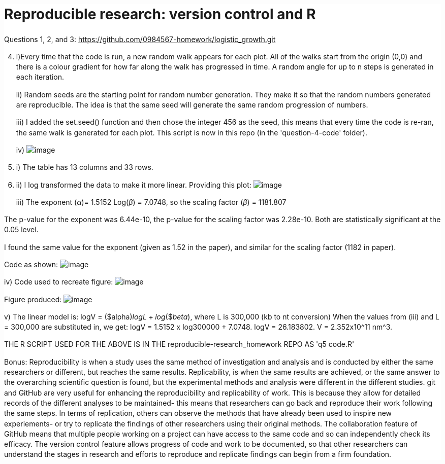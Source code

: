 # Reproducible research: version control and R

Questions 1, 2, and 3: https://github.com/0984567-homework/logistic_growth.git

4. i)Every time that the code is run, a new random walk appears for each plot. All of the walks start from the origin (0,0) and there is a colour gradient for how far along the walk has progressed in time. A random angle for up to n steps is generated in each iteration.
   
   ii) Random seeds are the starting point for random number generation. They make it so that the random numbers generated are reproducible. The idea is that the same seed will generate the same random progression of numbers.
   
   iii) I added the set.seed() function and then chose the integer 456 as the seed, this means that every time the code is re-ran, the same walk is generated for each plot. This script is now in this repo (in the 'question-4-code' folder).
   
   iv) <img width="848" alt="image" src="https://github.com/0984567-homework/reproducible-research_homework/assets/152702616/df683ffd-6a55-441a-aa4a-b1fb09c34f72">

5. i) The table has 13 columns and 33 rows.
6. 
   ii) I log transformed the data to make it more linear. Providing this plot:
   <img width="865" alt="image" src="https://github.com/0984567-homework/reproducible-research_homework/assets/152702616/c62bc552-a78d-4d8b-b1b2-d4f67babe66f">

   iii) The exponent ($\alpha$)= 1.5152
   Log($\beta$) = 7.0748, so the scaling factor ($\beta$) = 1181.807

The p-value for the exponent was 6.44e-10, the p-value for the scaling factor was 2.28e-10. Both are statistically significant at the 0.05 level.

I found the same value for the exponent (given as 1.52 in the paper), and similar for the scaling factor (1182 in paper).

   Code as shown:
   <img width="468" alt="image" src="https://github.com/0984567-homework/reproducible-research_homework/assets/152702616/b5f7a13f-be25-445a-9843-8342ebd8c41a">


iv) Code used to recreate figure:
<img width="673" alt="image" src="https://github.com/0984567-homework/reproducible-research_homework/assets/152702616/2ee80417-f875-4271-93f8-1f49d31e9ad4">

Figure produced:
<img width="525" alt="image" src="https://github.com/0984567-homework/reproducible-research_homework/assets/152702616/50f62b19-9562-4156-8699-0229d93f5a4a">

v) The linear model is: logV = (\$alpha$)logL + log(\$beta$), where L is 300,000 (kb to nt conversion)
When the values from (iii) and L = 300,000 are substituted in, we get: logV = 1.5152 x log300000 + 7.0748.
logV = 26.183802. V = 2.352x10^11 nm^3.

THE R SCRIPT USED FOR THE ABOVE IS IN THE reproducible-research_homework REPO AS 'q5 code.R'

Bonus: Reproducibility is when a study uses the same method of investigation and analysis and is conducted by either the same researchers or different, but reaches the same results. Replicability, is when the same results are achieved, or the same answer to the overarching scientific question is found, but the experimental methods and analysis were different in the different studies.
git and GitHub are very useful for enhancing the reproducibility and replicability of work. This is because they allow for detailed records of the different analyses to be maintained- this means that researchers can go back and reproduce their work following the same steps. In terms of replication, others can observe the methods that have already been used to inspire new experiements- or try to replicate the findings of other researchers using their original methods. The collaboration feature of GitHub means that multiple people working on a project can have access to the same code and so can independently check its efficacy. The version control feature allows progress of code and work to be documented, so that other researchers can understand the stages in research and efforts to reproduce and replicate findings can begin from a firm foundation.